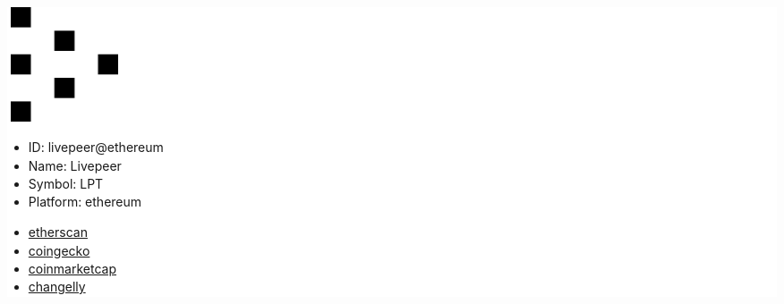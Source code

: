 <td><img src="logo/livepeer.svg" width="128px" height="128px"/></td>
<td><ul>
<li>ID: livepeer@ethereum</li>
<li>Name: Livepeer</li>
<li>Symbol: LPT</li>
<li>Platform: ethereum</li>
</td></ul>
<td><ul>
<li><a href="https://etherscan.io/token/0x58b6a8a3302369daec383334672404ee733ab239">etherscan</a></li>
<li><a href="https://www.coingecko.com/en/coins/livepeer">coingecko</a></li>
<li><a href="https://coinmarketcap.com/currencies/livepeer/">coinmarketcap</a></li>
<li><a href="https://changelly.com/exchange/lpt">changelly</a></li>
</td></ul>
</tr>
<tr>